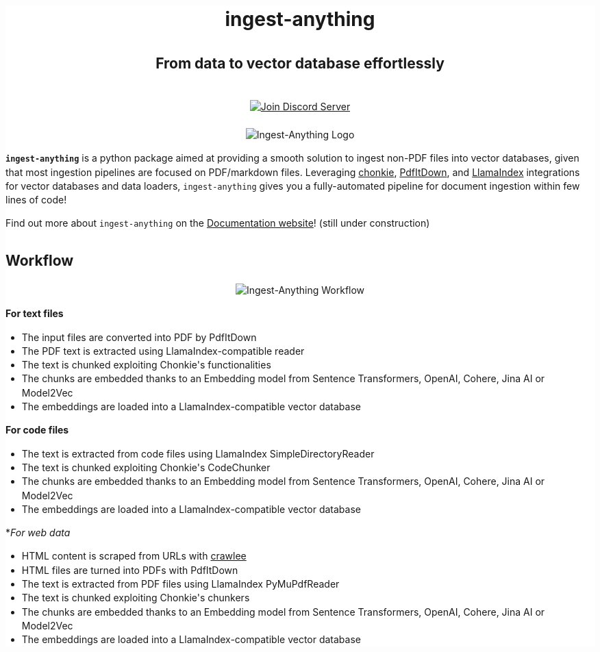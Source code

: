 <div align="center">
<h1>ingest-anything</h1>
<h2>From data to vector database effortlessly</h2>
</div>
<br>
<div align="center">
    <a href="https://discord.gg/AXcVf269"><img src="https://img.shields.io/badge/Discord-%235865F2.svg?style=for-the-badge&logo=discord&logoColor=white" alt="Join Discord Server" width=200 height=60></a>
</div>
<br>
<div align="center">
    <img src="https://raw.githubusercontent.com/AstraBert/ingest-anything/main/logo.png" alt="Ingest-Anything Logo">
</div>

**`ingest-anything`** is a python package aimed at providing a smooth solution to ingest non-PDF files into vector databases, given that most ingestion pipelines are focused on PDF/markdown files. Leveraging [chonkie](https://docs.chonkie.ai/getting-started/introduction), [PdfItDown](https://github.com/AstraBert/PdfItDown), and [LlamaIndex](https://www.llamaindex.ai) integrations for vector databases and data loaders, `ingest-anything` gives you a fully-automated pipeline for document ingestion within few lines of code!

Find out more about `ingest-anything` on the [Documentation website](https://pdfitdown.eu/built-with-pdfitdown/ingest-anything)! (still under construction)

## Workflow

<div align="center">
    <img src="https://raw.githubusercontent.com/AstraBert/ingest-anything/main/workflow.png" alt="Ingest-Anything Workflow">
</div>

**For text files**

- The input files are converted into PDF by PdfItDown
- The PDF text is extracted using LlamaIndex-compatible reader
- The text is chunked exploiting Chonkie's functionalities
- The chunks are embedded thanks to an Embedding model from Sentence Transformers, OpenAI, Cohere, Jina AI or Model2Vec
- The embeddings are loaded into a LlamaIndex-compatible vector database

**For code files**

- The text is extracted from code files using LlamaIndex SimpleDirectoryReader
- The text is chunked exploiting Chonkie's CodeChunker
- The chunks are embedded thanks to an Embedding model from Sentence Transformers, OpenAI, Cohere, Jina AI or Model2Vec
- The embeddings are loaded into a LlamaIndex-compatible vector database

\*_For web data_

- HTML content is scraped from URLs with [crawlee](https://crawlee.dev)
- HTML files are turned into PDFs with PdfItDown
- The text is extracted from PDF files using LlamaIndex PyMuPdfReader
- The text is chunked exploiting Chonkie's chunkers
- The chunks are embedded thanks to an Embedding model from Sentence Transformers, OpenAI, Cohere, Jina AI or Model2Vec
- The embeddings are loaded into a LlamaIndex-compatible vector database
